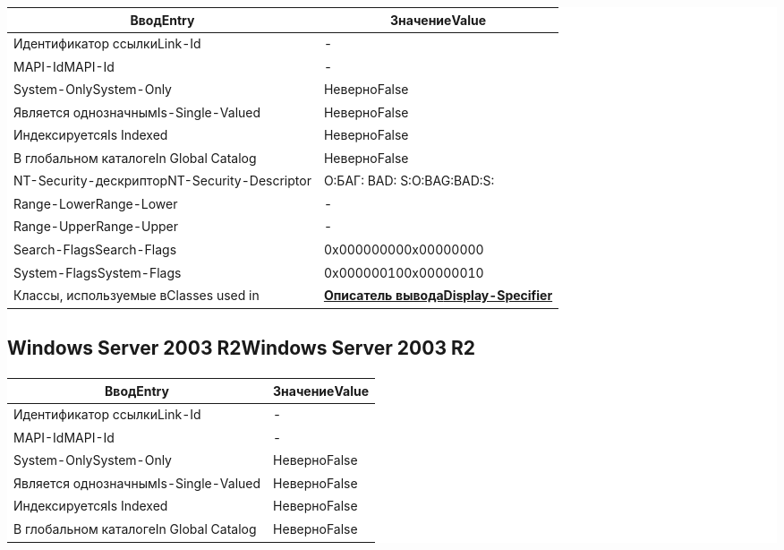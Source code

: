 

| <span data-ttu-id="eeb77-154">Ввод</span><span class="sxs-lookup"><span data-stu-id="eeb77-154">Entry</span></span> | <span data-ttu-id="eeb77-155">Значение</span><span class="sxs-lookup"><span data-stu-id="eeb77-155">Value</span></span> |
|------------------------|------------------------------------------------------------|
| <span data-ttu-id="eeb77-156">Идентификатор ссылки</span><span class="sxs-lookup"><span data-stu-id="eeb77-156">Link-Id</span></span>                | \-                                                         |
| <span data-ttu-id="eeb77-157">MAPI-Id</span><span class="sxs-lookup"><span data-stu-id="eeb77-157">MAPI-Id</span></span>                | \-                                                         |
| <span data-ttu-id="eeb77-158">System-Only</span><span class="sxs-lookup"><span data-stu-id="eeb77-158">System-Only</span></span>            | <span data-ttu-id="eeb77-159">Неверно</span><span class="sxs-lookup"><span data-stu-id="eeb77-159">False</span></span>                                                      |
| <span data-ttu-id="eeb77-160">Является однозначным</span><span class="sxs-lookup"><span data-stu-id="eeb77-160">Is-Single-Valued</span></span>       | <span data-ttu-id="eeb77-161">Неверно</span><span class="sxs-lookup"><span data-stu-id="eeb77-161">False</span></span>                                                      |
| <span data-ttu-id="eeb77-162">Индексируется</span><span class="sxs-lookup"><span data-stu-id="eeb77-162">Is Indexed</span></span>             | <span data-ttu-id="eeb77-163">Неверно</span><span class="sxs-lookup"><span data-stu-id="eeb77-163">False</span></span>                                                      |
| <span data-ttu-id="eeb77-164">В глобальном каталоге</span><span class="sxs-lookup"><span data-stu-id="eeb77-164">In Global Catalog</span></span>      | <span data-ttu-id="eeb77-165">Неверно</span><span class="sxs-lookup"><span data-stu-id="eeb77-165">False</span></span>                                                      |
| <span data-ttu-id="eeb77-166">NT-Security-дескриптор</span><span class="sxs-lookup"><span data-stu-id="eeb77-166">NT-Security-Descriptor</span></span> | <span data-ttu-id="eeb77-167">О:БАГ: BAD: S:</span><span class="sxs-lookup"><span data-stu-id="eeb77-167">O:BAG:BAD:S:</span></span>                                               |
| <span data-ttu-id="eeb77-168">Range-Lower</span><span class="sxs-lookup"><span data-stu-id="eeb77-168">Range-Lower</span></span>            | \-                                                         |
| <span data-ttu-id="eeb77-169">Range-Upper</span><span class="sxs-lookup"><span data-stu-id="eeb77-169">Range-Upper</span></span>            | \-                                                         |
| <span data-ttu-id="eeb77-170">Search-Flags</span><span class="sxs-lookup"><span data-stu-id="eeb77-170">Search-Flags</span></span>           | <span data-ttu-id="eeb77-171">0x00000000</span><span class="sxs-lookup"><span data-stu-id="eeb77-171">0x00000000</span></span>                                                 |
| <span data-ttu-id="eeb77-172">System-Flags</span><span class="sxs-lookup"><span data-stu-id="eeb77-172">System-Flags</span></span>           | <span data-ttu-id="eeb77-173">0x00000010</span><span class="sxs-lookup"><span data-stu-id="eeb77-173">0x00000010</span></span>                                                 |
| <span data-ttu-id="eeb77-174">Классы, используемые в</span><span class="sxs-lookup"><span data-stu-id="eeb77-174">Classes used in</span></span>        | [<span data-ttu-id="eeb77-175">**Описатель вывода**</span><span class="sxs-lookup"><span data-stu-id="eeb77-175">**Display-Specifier**</span></span>](c-displayspecifier.md)<br/> |



## <a name="windows-server-2003-r2"></a><span data-ttu-id="eeb77-176">Windows Server 2003 R2</span><span class="sxs-lookup"><span data-stu-id="eeb77-176">Windows Server 2003 R2</span></span>



| <span data-ttu-id="eeb77-177">Ввод</span><span class="sxs-lookup"><span data-stu-id="eeb77-177">Entry</span></span> | <span data-ttu-id="eeb77-178">Значение</span><span class="sxs-lookup"><span data-stu-id="eeb77-178">Value</span></span> |
|------------------------|------------------------------------------------------------|
| <span data-ttu-id="eeb77-179">Идентификатор ссылки</span><span class="sxs-lookup"><span data-stu-id="eeb77-179">Link-Id</span></span>                | \-                                                         |
| <span data-ttu-id="eeb77-180">MAPI-Id</span><span class="sxs-lookup"><span data-stu-id="eeb77-180">MAPI-Id</span></span>                | \-                                                         |
| <span data-ttu-id="eeb77-181">System-Only</span><span class="sxs-lookup"><span data-stu-id="eeb77-181">System-Only</span></span>            | <span data-ttu-id="eeb77-182">Неверно</span><span class="sxs-lookup"><span data-stu-id="eeb77-182">False</span></span>                                                      |
| <span data-ttu-id="eeb77-183">Является однозначным</span><span class="sxs-lookup"><span data-stu-id="eeb77-183">Is-Single-Valued</span></span>       | <span data-ttu-id="eeb77-184">Неверно</span><span class="sxs-lookup"><span data-stu-id="eeb77-184">False</span></span>                                                      |
| <span data-ttu-id="eeb77-185">Индексируется</span><span class="sxs-lookup"><span data-stu-id="eeb77-185">Is Indexed</span></span>             | <span data-ttu-id="eeb77-186">Неверно</span><span class="sxs-lookup"><span data-stu-id="eeb77-186">False</span></span>                                                      |
| <span data-ttu-id="eeb77-187">В глобальном каталоге</span><span class="sxs-lookup"><span data-stu-id="eeb77-187">In Global Catalog</span></span>      | <span data-ttu-id="eeb77-188">Неверно</span><span class="sxs-lookup"><span data-stu-id="eeb77-188">False</span></span>                                                      |